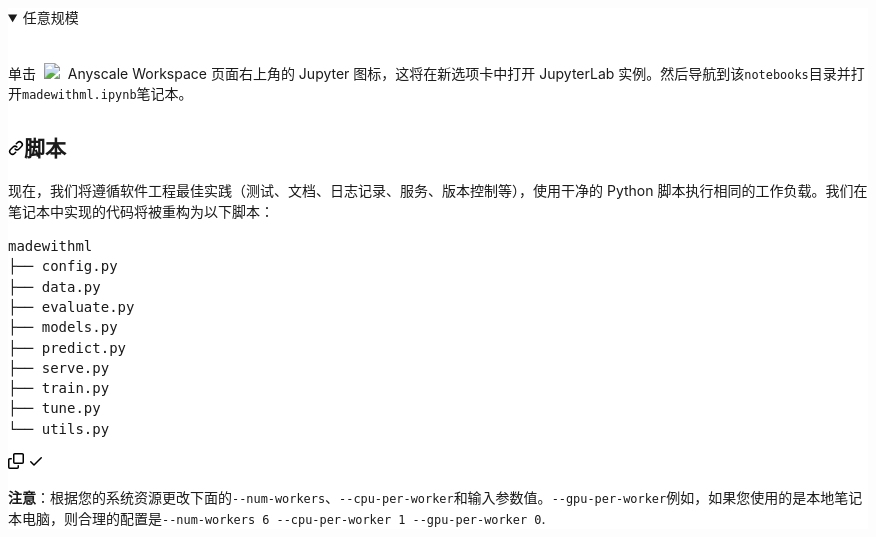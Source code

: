<details open="">
  <summary><font style="vertical-align: inherit;"><font style="vertical-align: inherit;">任意规模</font></font></summary><br>
<p dir="auto"><font style="vertical-align: inherit;"><font style="vertical-align: inherit;">单击 &nbsp;</font></font><a target="_blank" rel="noopener noreferrer nofollow" href="https://camo.githubusercontent.com/5e3649e4585cf9b30baa97bb0bad295eee31628b101b421c13a522c5af3395cb/68747470733a2f2f75706c6f61642e77696b696d656469612e6f72672f77696b6970656469612f636f6d6d6f6e732f7468756d622f332f33382f4a7570797465725f6c6f676f2e7376672f3132303070782d4a7570797465725f6c6f676f2e7376672e706e67"><img width="15" src="https://camo.githubusercontent.com/5e3649e4585cf9b30baa97bb0bad295eee31628b101b421c13a522c5af3395cb/68747470733a2f2f75706c6f61642e77696b696d656469612e6f72672f77696b6970656469612f636f6d6d6f6e732f7468756d622f332f33382f4a7570797465725f6c6f676f2e7376672f3132303070782d4a7570797465725f6c6f676f2e7376672e706e67" data-canonical-src="https://upload.wikimedia.org/wikipedia/commons/thumb/3/38/Jupyter_logo.svg/1200px-Jupyter_logo.svg.png" style="max-width: 100%;"></a><font style="vertical-align: inherit;"><font style="vertical-align: inherit;">&nbsp; Anyscale Workspace 页面右上角的 Jupyter 图标，这将在新选项卡中打开 JupyterLab 实例。</font><font style="vertical-align: inherit;">然后导航到该</font></font><code>notebooks</code><font style="vertical-align: inherit;"><font style="vertical-align: inherit;">目录并打开</font></font><code>madewithml.ipynb</code><font style="vertical-align: inherit;"><font style="vertical-align: inherit;">笔记本。</font></font></p>
</details>
<h2 tabindex="-1" dir="auto"><a id="user-content-scripts" class="anchor" aria-hidden="true" tabindex="-1" href="#scripts"><svg class="octicon octicon-link" viewBox="0 0 16 16" version="1.1" width="16" height="16" aria-hidden="true"><path d="m7.775 3.275 1.25-1.25a3.5 3.5 0 1 1 4.95 4.95l-2.5 2.5a3.5 3.5 0 0 1-4.95 0 .751.751 0 0 1 .018-1.042.751.751 0 0 1 1.042-.018 1.998 1.998 0 0 0 2.83 0l2.5-2.5a2.002 2.002 0 0 0-2.83-2.83l-1.25 1.25a.751.751 0 0 1-1.042-.018.751.751 0 0 1-.018-1.042Zm-4.69 9.64a1.998 1.998 0 0 0 2.83 0l1.25-1.25a.751.751 0 0 1 1.042.018.751.751 0 0 1 .018 1.042l-1.25 1.25a3.5 3.5 0 1 1-4.95-4.95l2.5-2.5a3.5 3.5 0 0 1 4.95 0 .751.751 0 0 1-.018 1.042.751.751 0 0 1-1.042.018 1.998 1.998 0 0 0-2.83 0l-2.5 2.5a1.998 1.998 0 0 0 0 2.83Z"></path></svg></a><font style="vertical-align: inherit;"><font style="vertical-align: inherit;">脚本</font></font></h2>
<p dir="auto"><font style="vertical-align: inherit;"><font style="vertical-align: inherit;">现在，我们将遵循软件工程最佳实践（测试、文档、日志记录、服务、版本控制等），使用干净的 Python 脚本执行相同的工作负载。我们在笔记本中实现的代码将被重构为以下脚本：</font></font></p>
<div class="highlight highlight-source-shell notranslate position-relative overflow-auto" dir="auto"><pre>madewithml
├── config.py
├── data.py
├── evaluate.py
├── models.py
├── predict.py
├── serve.py
├── train.py
├── tune.py
└── utils.py</pre><div class="zeroclipboard-container">
    <clipboard-copy aria-label="Copy" class="ClipboardButton btn btn-invisible js-clipboard-copy m-2 p-0 tooltipped-no-delay d-flex flex-justify-center flex-items-center" data-copy-feedback="Copied!" data-tooltip-direction="w" value="madewithml
├── config.py
├── data.py
├── evaluate.py
├── models.py
├── predict.py
├── serve.py
├── train.py
├── tune.py
└── utils.py" tabindex="0" role="button">
      <svg aria-hidden="true" height="16" viewBox="0 0 16 16" version="1.1" width="16" data-view-component="true" class="octicon octicon-copy js-clipboard-copy-icon">
    <path d="M0 6.75C0 5.784.784 5 1.75 5h1.5a.75.75 0 0 1 0 1.5h-1.5a.25.25 0 0 0-.25.25v7.5c0 .138.112.25.25.25h7.5a.25.25 0 0 0 .25-.25v-1.5a.75.75 0 0 1 1.5 0v1.5A1.75 1.75 0 0 1 9.25 16h-7.5A1.75 1.75 0 0 1 0 14.25Z"></path><path d="M5 1.75C5 .784 5.784 0 6.75 0h7.5C15.216 0 16 .784 16 1.75v7.5A1.75 1.75 0 0 1 14.25 11h-7.5A1.75 1.75 0 0 1 5 9.25Zm1.75-.25a.25.25 0 0 0-.25.25v7.5c0 .138.112.25.25.25h7.5a.25.25 0 0 0 .25-.25v-7.5a.25.25 0 0 0-.25-.25Z"></path>
</svg>
      <svg aria-hidden="true" height="16" viewBox="0 0 16 16" version="1.1" width="16" data-view-component="true" class="octicon octicon-check js-clipboard-check-icon color-fg-success d-none">
    <path d="M13.78 4.22a.75.75 0 0 1 0 1.06l-7.25 7.25a.75.75 0 0 1-1.06 0L2.22 9.28a.751.751 0 0 1 .018-1.042.751.751 0 0 1 1.042-.018L6 10.94l6.72-6.72a.75.75 0 0 1 1.06 0Z"></path>
</svg>
    </clipboard-copy>
  </div></div>
<p dir="auto"><strong><font style="vertical-align: inherit;"><font style="vertical-align: inherit;">注意</font></font></strong><font style="vertical-align: inherit;"><font style="vertical-align: inherit;">：根据您的系统资源</font><font style="vertical-align: inherit;">更改下面的</font></font><code>--num-workers</code><font style="vertical-align: inherit;"><font style="vertical-align: inherit;">、</font></font><code>--cpu-per-worker</code><font style="vertical-align: inherit;"><font style="vertical-align: inherit;">和输入参数值。</font></font><code>--gpu-per-worker</code><font style="vertical-align: inherit;"><font style="vertical-align: inherit;">例如，如果您使用的是本地笔记本电脑，则合理的配置是</font></font><code>--num-workers 6 --cpu-per-worker 1 --gpu-per-worker 0</code><font style="vertical-align: inherit;"><font style="vertical-align: inherit;">.</font></font></p>